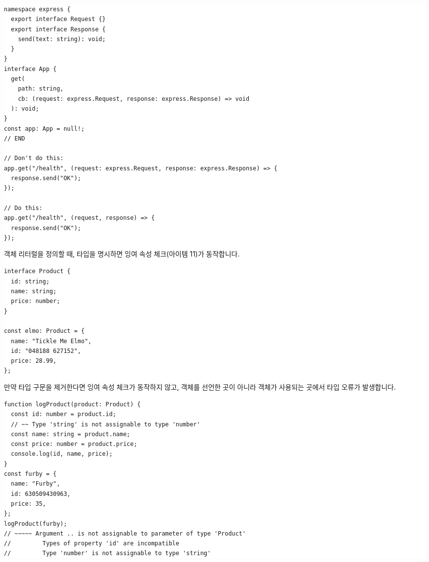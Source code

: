 ```tsx
namespace express {
  export interface Request {}
  export interface Response {
    send(text: string): void;
  }
}
interface App {
  get(
    path: string,
    cb: (request: express.Request, response: express.Response) => void
  ): void;
}
const app: App = null!;
// END

// Don't do this:
app.get("/health", (request: express.Request, response: express.Response) => {
  response.send("OK");
});

// Do this:
app.get("/health", (request, response) => {
  response.send("OK");
});
```

객체 리터럴을 정의할 때, 타입을 명시하면 잉여 속성 체크(아이템 11)가 동작합니다.

```tsx
interface Product {
  id: string;
  name: string;
  price: number;
}

const elmo: Product = {
  name: "Tickle Me Elmo",
  id: "048188 627152",
  price: 28.99,
};
```

만약 타입 구문을 제거한다면 잉여 속성 체크가 동작하지 않고, 객체를 선언한 곳이 아니라 객체가 사용되는 곳에서 타입 오류가 발생합니다.

```tsx
function logProduct(product: Product) {
  const id: number = product.id;
  // ~~ Type 'string' is not assignable to type 'number'
  const name: string = product.name;
  const price: number = product.price;
  console.log(id, name, price);
}
const furby = {
  name: "Furby",
  id: 630509430963,
  price: 35,
};
logProduct(furby);
// ~~~~~ Argument .. is not assignable to parameter of type 'Product'
//         Types of property 'id' are incompatible
//         Type 'number' is not assignable to type 'string'
```
